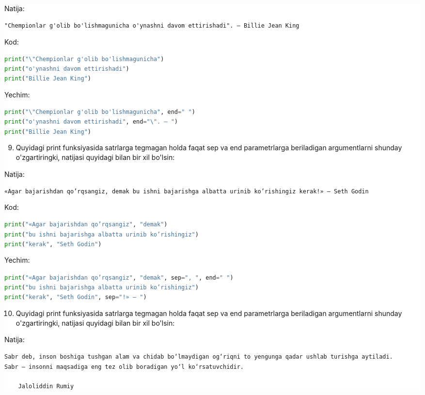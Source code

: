 Natija:

```text
"Chempionlar g'olib bo'lishmagunicha o'ynashni davom ettirishadi". — Billie Jean King
```

Kod:

```python
print("\"Chempionlar g'olib bo'lishmagunicha")
print("o'ynashni davom ettirishadi")
print("Billie Jean King")
```

Yechim:

```python
print("\"Chempionlar g'olib bo'lishmagunicha", end=" ")
print("o'ynashni davom ettirishadi", end="\". — ")
print("Billie Jean King")
```

9. Quyidagi print funksiyasida satrlarga tegmagan holda faqat sep va end parametrlarga beriladigan argumentlarni shunday
   o'zgartiringki, natijasi quyidagi bilan bir xil bo'lsin:

Natija:

```text
«Agar bajarishdan qo’rqsangiz, demak bu ishni bajarishga albatta urinib ko’rishingiz kerak!» — Seth Godin
```

Kod:

```python
print("«Agar bajarishdan qo’rqsangiz", "demak")
print("bu ishni bajarishga albatta urinib ko’rishingiz")
print("kerak", "Seth Godin")
```

Yechim:

```python
print("«Agar bajarishdan qo’rqsangiz", "demak", sep=", ", end=" ")
print("bu ishni bajarishga albatta urinib ko’rishingiz")
print("kerak", "Seth Godin", sep="!» — ")
```

10. Quyidagi print funksiyasida satrlarga tegmagan holda faqat sep va end parametrlarga beriladigan argumentlarni
    shunday o'zgartiringki, natijasi quyidagi bilan bir xil bo'lsin:

Natija:

```text
Sabr deb, inson boshiga tushgan alam va chidab bo‘lmaydigan og‘riqni to yengunga qadar ushlab turishga aytiladi.
Sabr – insonni maqsadiga eng tez olib boradigan yo‘l ko‘rsatuvchidir.
    
    Jaloliddin Rumiy
```
